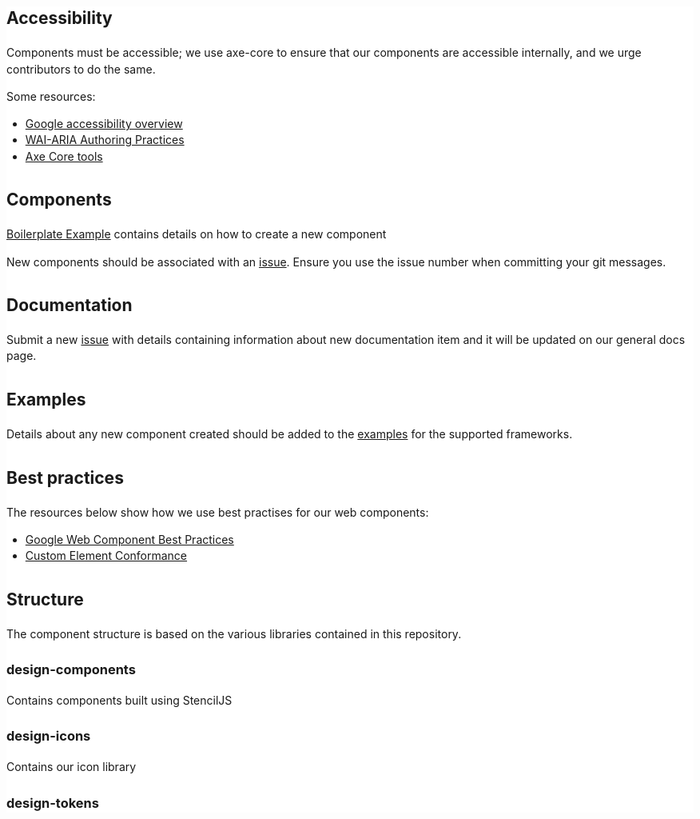 ## Accessibility

Components must be accessible; we use axe-core to ensure that our components are accessible internally, and we urge contributors to do the same.

Some resources:

- [Google accessibility overview](https://developers.google.com/web/fundamentals/accessibility/)
- [WAI-ARIA Authoring Practices](https://www.w3.org/TR/wai-aria-practices-1.1/)
- [Axe Core tools](https://www.deque.com/axe/)

## Components

[Boilerplate Example](https://github.com/railz-ai/railz-uikit/blob/master/BOILERPLATE_COMPONENT.md) contains details on how to create a new component

New components should be associated with an [issue](https://github.com/railz-ai/railz-uikit/issues/new/choose). Ensure you use the issue number when committing your git messages.

## Documentation

Submit a new [issue](https://github.com/railz-ai/railz-uikit/issues/new?assignees=&labels=&template=documentation-update-request.md&title=) with details containing information about new documentation item and it will be updated on our general docs page.

## Examples

Details about any new component created should be added to the [examples](./examples) for the supported frameworks.

## Best practices

The resources below show how we use best practises for our web components:

- [Google Web Component Best Practices](https://developers.google.com/web/fundamentals/web-components/best-practices)
- [Custom Element Conformance](https://html.spec.whatwg.org/multipage/custom-elements.html)

## Structure

The component structure is based on the various libraries contained in this repository.

### design-components

Contains components built using StencilJS

### design-icons

Contains our icon library

### design-tokens
